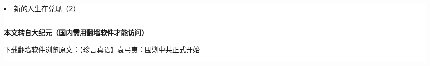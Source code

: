 <li><a href="https://github.com/ekzpmt3266/djy/blob/master/gb/20/7/23/n12276969.md#1">新的人生在兑现（2）</a></li>
<hr>

<strong>本文转自<a href="https://www.epochtimes.com">大纪元</a>（国内需用<a href="https://github.com/ekzpmt3266/www/blob/master/README.md#8">翻墙软件</a>才能访问）</strong><p>下载<a href="https://github.com/ekzpmt3266/www/blob/master/README.md#8">翻墙软件</a>浏览原文：<a href="https://www.epochtimes.com/gb/20/7/27/n12285517.htm">【珍言真语】袁弓夷：围剿中共正式开始</a></p><hr>
